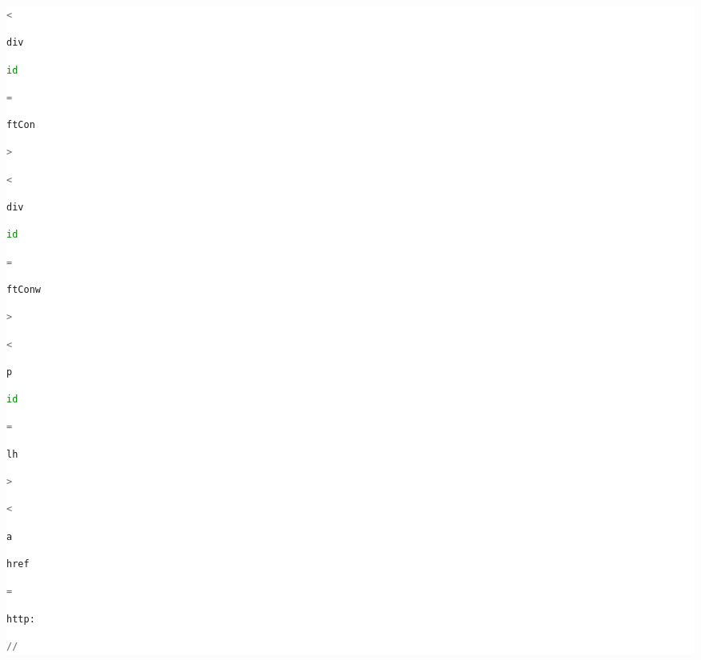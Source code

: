 ```python
<
```
```python
div
```
```python
id
```
```python
=
```
```python
ftCon
```
```python
>
```
```python
<
```
```python
div
```
```python
id
```
```python
=
```
```python
ftConw
```
```python
>
```
```python
<
```
```python
p
```
```python
id
```
```python
=
```
```python
lh
```
```python
>
```
```python
<
```
```python
a
```
```python
href
```
```python
=
```
```python
http:
```
```python
//
```
```python
```